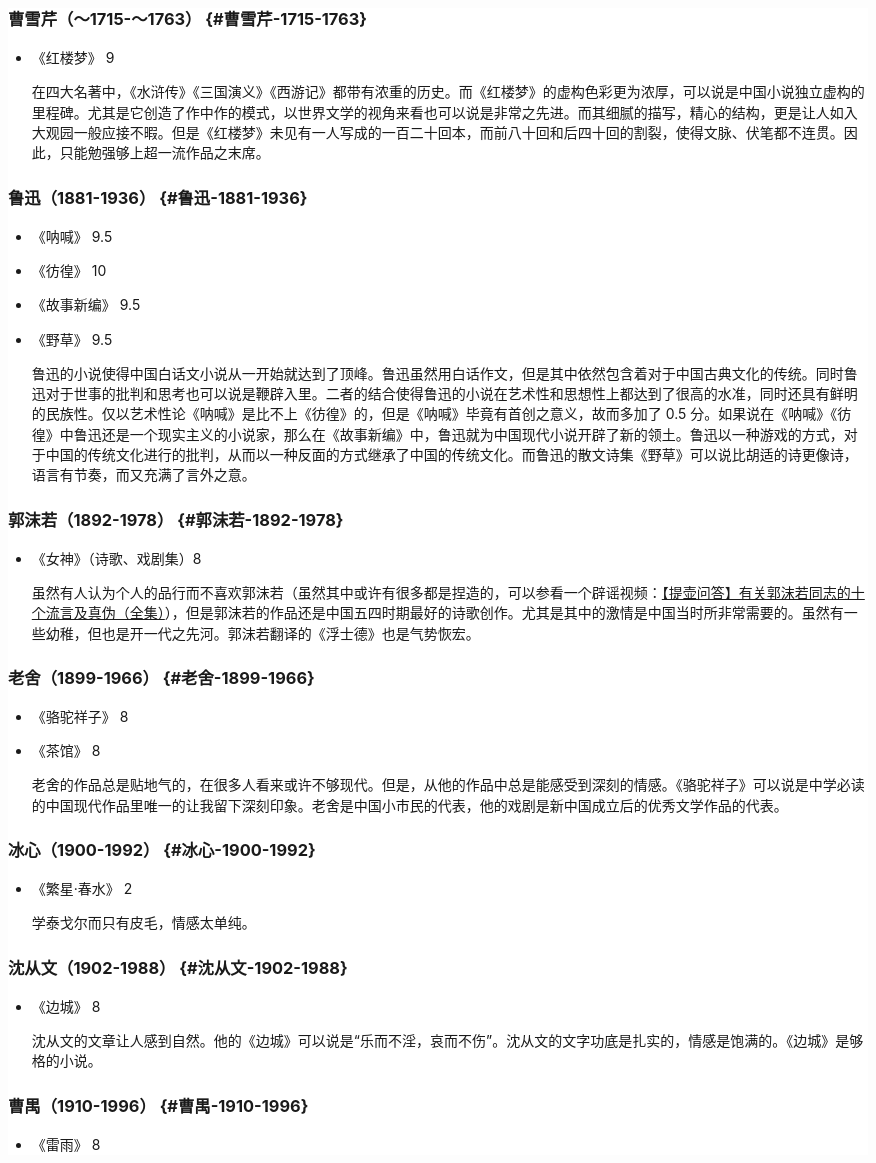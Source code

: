 
### 曹雪芹（～1715-～1763） {#曹雪芹-1715-1763}

-   《红楼梦》 9

    在四大名著中，《水浒传》《三国演义》《西游记》都带有浓重的历史。而《红楼梦》的虚构色彩更为浓厚，可以说是中国小说独立虚构的里程碑。尤其是它创造了作中作的模式，以世界文学的视角来看也可以说是非常之先进。而其细腻的描写，精心的结构，更是让人如入大观园一般应接不暇。但是《红楼梦》未见有一人写成的一百二十回本，而前八十回和后四十回的割裂，使得文脉、伏笔都不连贯。因此，只能勉强够上超一流作品之末席。


### 鲁迅（1881-1936） {#鲁迅-1881-1936}

-   《呐喊》 9.5
-   《彷徨》 10
-   《故事新编》 9.5
-   《野草》 9.5

    鲁迅的小说使得中国白话文小说从一开始就达到了顶峰。鲁迅虽然用白话作文，但是其中依然包含着对于中国古典文化的传统。同时鲁迅对于世事的批判和思考也可以说是鞭辟入里。二者的结合使得鲁迅的小说在艺术性和思想性上都达到了很高的水准，同时还具有鲜明的民族性。仅以艺术性论《呐喊》是比不上《彷徨》的，但是《呐喊》毕竟有首创之意义，故而多加了 0.5 分。如果说在《呐喊》《彷徨》中鲁迅还是一个现实主义的小说家，那么在《故事新编》中，鲁迅就为中国现代小说开辟了新的领土。鲁迅以一种游戏的方式，对于中国的传统文化进行的批判，从而以一种反面的方式继承了中国的传统文化。而鲁迅的散文诗集《野草》可以说比胡适的诗更像诗，语言有节奏，而又充满了言外之意。


### 郭沫若（1892-1978） {#郭沫若-1892-1978}

-   《女神》（诗歌、戏剧集）8

    虽然有人认为个人的品行而不喜欢郭沫若（虽然其中或许有很多都是捏造的，可以参看一个辟谣视频：[【提壶问答】有关郭沫若同志的十个流言及真伪（全集）](https://www.bilibili.com/video/BV1Xi4y137A3/?spm%5Fid%5Ffrom=333.337.search-card.all.click)），但是郭沫若的作品还是中国五四时期最好的诗歌创作。尤其是其中的激情是中国当时所非常需要的。虽然有一些幼稚，但也是开一代之先河。郭沫若翻译的《浮士德》也是气势恢宏。


### 老舍（1899-1966） {#老舍-1899-1966}

-   《骆驼祥子》 8
-   《茶馆》 8

    老舍的作品总是贴地气的，在很多人看来或许不够现代。但是，从他的作品中总是能感受到深刻的情感。《骆驼祥子》可以说是中学必读的中国现代作品里唯一的让我留下深刻印象。老舍是中国小市民的代表，他的戏剧是新中国成立后的优秀文学作品的代表。


### 冰心（1900-1992） {#冰心-1900-1992}

-   《繁星·春水》 2

    学泰戈尔而只有皮毛，情感太单纯。


### 沈从文（1902-1988） {#沈从文-1902-1988}

-   《边城》 8

    沈从文的文章让人感到自然。他的《边城》可以说是“乐而不淫，哀而不伤”。沈从文的文字功底是扎实的，情感是饱满的。《边城》是够格的小说。


### 曹禺（1910-1996） {#曹禺-1910-1996}

-   《雷雨》 8

